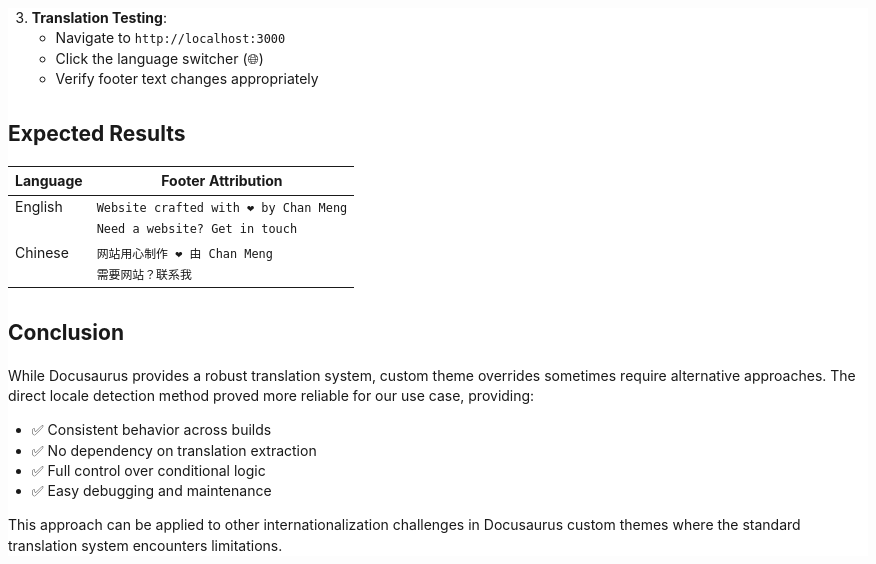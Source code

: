 3. **Translation Testing**:
   - Navigate to `http://localhost:3000`
   - Click the language switcher (🌐)
   - Verify footer text changes appropriately

## Expected Results

| Language | Footer Attribution                                           |
| -------- | ------------------------------------------------------------ |
| English  | `Website crafted with ❤️ by Chan Meng` <br/> `Need a website? Get in touch` |
| Chinese  | `网站用心制作 ❤️ 由 Chan Meng` <br/> `需要网站？联系我`       |

## Conclusion

While Docusaurus provides a robust translation system, custom theme overrides sometimes require alternative approaches. The direct locale detection method proved more reliable for our use case, providing:

- ✅ Consistent behavior across builds
- ✅ No dependency on translation extraction
- ✅ Full control over conditional logic
- ✅ Easy debugging and maintenance

This approach can be applied to other internationalization challenges in Docusaurus custom themes where the standard translation system encounters limitations.